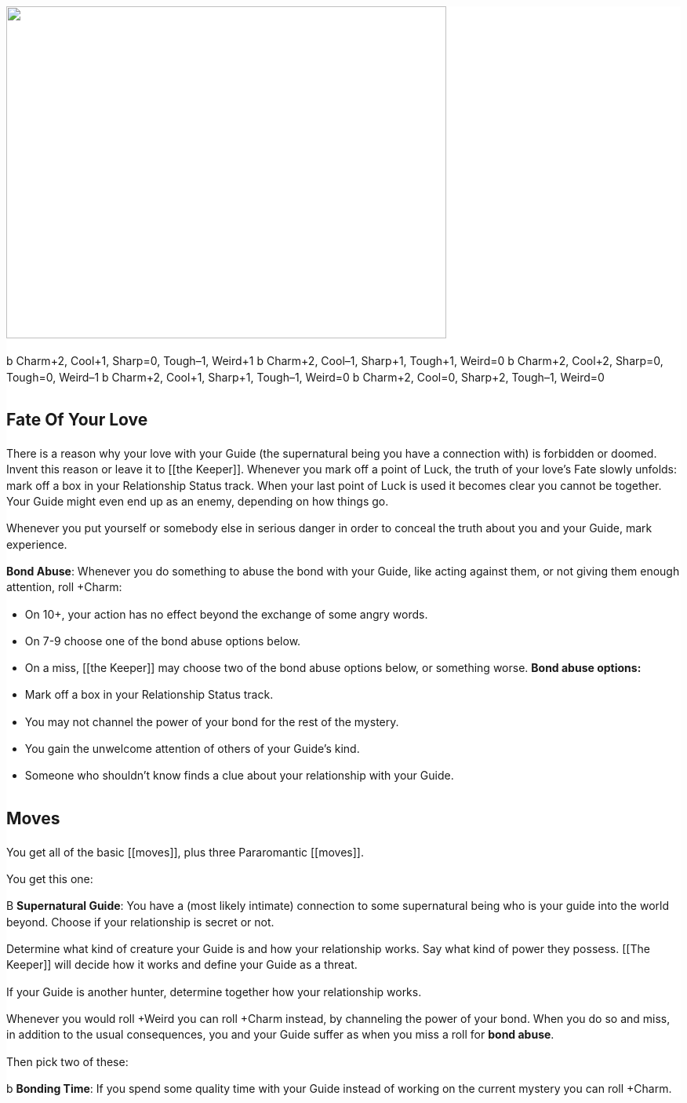 <img src="./TomeIMGs/media/image43.jpg" style="width:5.84667in;height:4.40667in" />

b Charm+2, Cool+1, Sharp=0, Tough–1, Weird+1 b Charm+2, Cool–1, Sharp+1, Tough+1, Weird=0 b Charm+2, Cool+2, Sharp=0, Tough=0, Weird–1 b Charm+2, Cool+1, Sharp+1, Tough–1, Weird=0 b Charm+2, Cool=0, Sharp+2, Tough–1, Weird=0

## Fate Of Your Love

There is a reason why your love with your Guide (the supernatural being you have a connection with) is forbidden or doomed. Invent this reason or leave it to [[the Keeper]]. Whenever you mark off a point of Luck, the truth of your love’s Fate slowly unfolds: mark off a box in your Relationship Status track. When your last point of Luck is used it becomes clear you cannot be together. Your Guide might even end up as an enemy, depending on how things go.

Whenever you put yourself or somebody else in serious danger in order to conceal the truth about you and your Guide, mark experience.

**Bond Abuse**: Whenever you do something to abuse the bond with your Guide, like acting against them, or not giving them enough attention, roll +Charm:

-   On 10+, your action has no effect beyond the exchange of some angry words.

-   On 7-9 choose one of the bond abuse options below.

-   On a miss, [[the Keeper]] may choose two of the bond abuse options below, or something worse. **Bond abuse options:**

-   Mark off a box in your Relationship Status track.

-   You may not channel the power of your bond for the rest of the mystery.

-   You gain the unwelcome attention of others of your Guide’s kind.

-   Someone who shouldn’t know finds a clue about your relationship with your Guide.

## Moves

You get all of the basic [[moves]], plus three Pararomantic [[moves]].

You get this one:

B **Supernatural Guide**: You have a (most likely intimate) connection to some supernatural being who is your guide into the world beyond. Choose if your relationship is secret or not.

Determine what kind of creature your Guide is and how your relationship works. Say what kind of power they possess. [[The Keeper]] will decide how it works and define your Guide as a threat.

If your Guide is another hunter, determine together how your relationship works.

Whenever you would roll +Weird you can roll +Charm instead, by channeling the power of your bond. When you do so and miss, in addition to the usual consequences, you and your Guide suffer as when you miss a roll for **bond abuse**.

Then pick two of these:

b **Bonding Time**: If you spend some quality time with your Guide instead of working on the current mystery you can roll +Charm.
